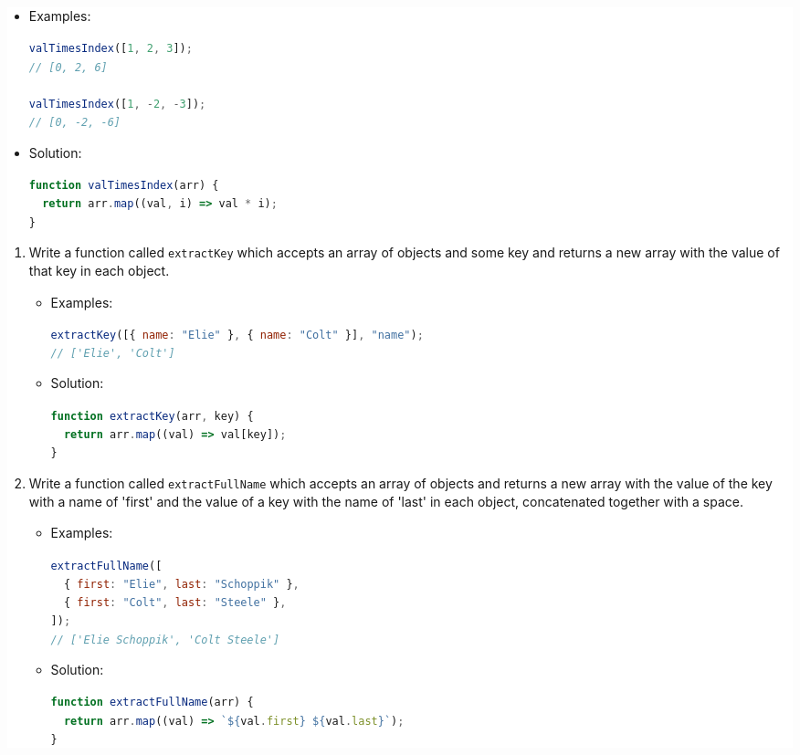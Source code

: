    - Examples:

     ```js
     valTimesIndex([1, 2, 3]);
     // [0, 2, 6]

     valTimesIndex([1, -2, -3]);
     // [0, -2, -6]
     ```

   - Solution:

     ```js
     function valTimesIndex(arr) {
       return arr.map((val, i) => val * i);
     }
     ```

1. Write a function called `extractKey` which accepts an array of objects and
   some key and returns a new array with the value of that key in each object.

   - Examples:

     ```js
     extractKey([{ name: "Elie" }, { name: "Colt" }], "name");
     // ['Elie', 'Colt']
     ```

   - Solution:

     ```js
     function extractKey(arr, key) {
       return arr.map((val) => val[key]);
     }
     ```

1. Write a function called `extractFullName` which accepts an array of objects
   and returns a new array with the value of the key with a name of 'first' and
   the value of a key with the name of 'last' in each object, concatenated
   together with a space.

   - Examples:

     ```js
     extractFullName([
       { first: "Elie", last: "Schoppik" },
       { first: "Colt", last: "Steele" },
     ]);
     // ['Elie Schoppik', 'Colt Steele']
     ```

   - Solution:

     ```js
     function extractFullName(arr) {
       return arr.map((val) => `${val.first} ${val.last}`);
     }
     ```
